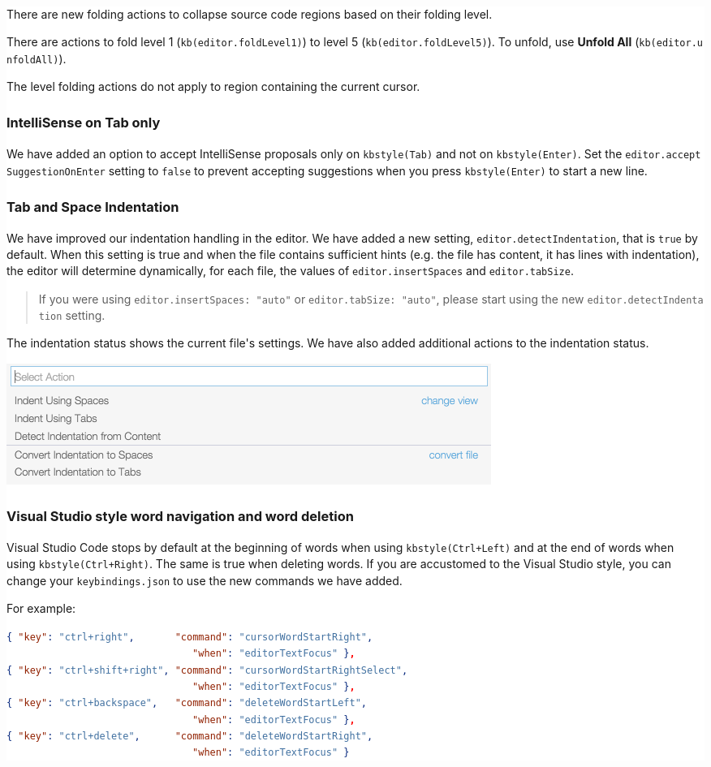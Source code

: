 There are new folding actions to collapse source code regions based on their folding level.

There are actions to fold level 1 (`kb(editor.foldLevel1)`) to level 5 (`kb(editor.foldLevel5)`).
To unfold, use **Unfold All** (`kb(editor.unfoldAll)`).

The level folding actions do not apply to region containing the current cursor.

### IntelliSense on Tab only

We have added an option to accept IntelliSense proposals only on `kbstyle(Tab)` and not on `kbstyle(Enter)`. Set the `editor.acceptSuggestionOnEnter` setting to `false` to prevent accepting suggestions when you press `kbstyle(Enter)` to start a new line.

### Tab and Space Indentation

We have improved our indentation handling in the editor. We have added a new setting, `editor.detectIndentation`, that is `true` by default. When this setting is true and when the file contains sufficient hints (e.g. the file has content, it has lines with indentation), the editor will determine dynamically, for each file, the values of `editor.insertSpaces` and `editor.tabSize`.

> If you were using `editor.insertSpaces: "auto"` or `editor.tabSize: "auto"`, please start using the new `editor.detectIndentation` setting.

The indentation status shows the current file's settings. We have also added additional actions to the indentation status.

![New actions include indent using spaces, indent using tabs and detect indentation from content](images/March/indentation.png)

### Visual Studio style word navigation and word deletion

Visual Studio Code stops by default at the beginning of words when using `kbstyle(Ctrl+Left)` and at the end of words when using `kbstyle(Ctrl+Right)`. The same is true when deleting words. If you are accustomed to the Visual Studio style, you can change your `keybindings.json` to use the new commands we have added.

For example:

```json
{ "key": "ctrl+right",       "command": "cursorWordStartRight",
                                "when": "editorTextFocus" },
{ "key": "ctrl+shift+right", "command": "cursorWordStartRightSelect",
                                "when": "editorTextFocus" },
{ "key": "ctrl+backspace",   "command": "deleteWordStartLeft",
                                "when": "editorTextFocus" },
{ "key": "ctrl+delete",      "command": "deleteWordStartRight",
                                "when": "editorTextFocus" }
```
